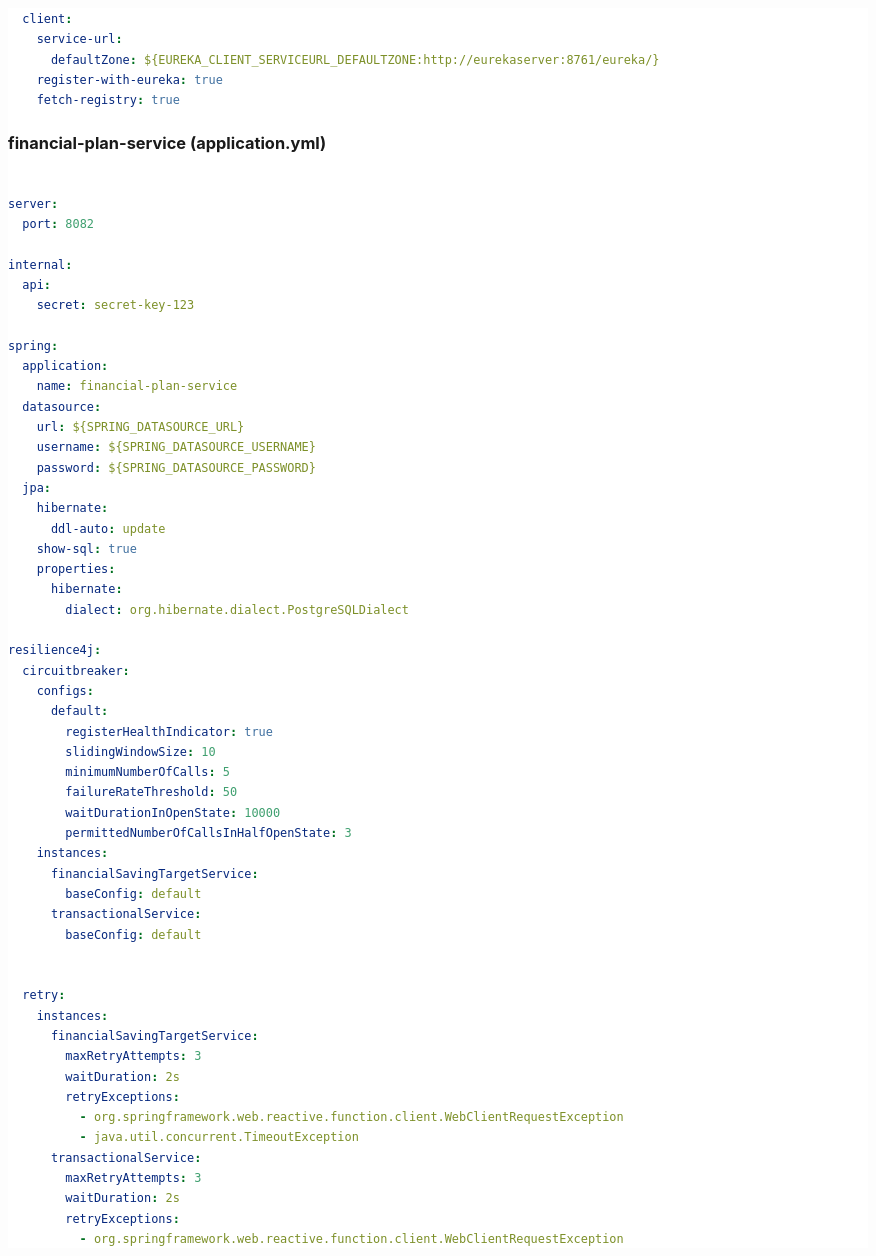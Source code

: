 ```yaml
  client:
    service-url:
      defaultZone: ${EUREKA_CLIENT_SERVICEURL_DEFAULTZONE:http://eurekaserver:8761/eureka/}
    register-with-eureka: true
    fetch-registry: true
```


### financial-plan-service (application.yml)
```yaml 

server:
  port: 8082

internal:
  api:
    secret: secret-key-123

spring:
  application:
    name: financial-plan-service
  datasource:
    url: ${SPRING_DATASOURCE_URL}
    username: ${SPRING_DATASOURCE_USERNAME}
    password: ${SPRING_DATASOURCE_PASSWORD}
  jpa:
    hibernate:
      ddl-auto: update
    show-sql: true
    properties:
      hibernate:
        dialect: org.hibernate.dialect.PostgreSQLDialect

resilience4j:
  circuitbreaker:
    configs:
      default:
        registerHealthIndicator: true
        slidingWindowSize: 10
        minimumNumberOfCalls: 5
        failureRateThreshold: 50
        waitDurationInOpenState: 10000
        permittedNumberOfCallsInHalfOpenState: 3
    instances:
      financialSavingTargetService:
        baseConfig: default
      transactionalService:
        baseConfig: default


  retry:
    instances:
      financialSavingTargetService:
        maxRetryAttempts: 3
        waitDuration: 2s
        retryExceptions:
          - org.springframework.web.reactive.function.client.WebClientRequestException
          - java.util.concurrent.TimeoutException
      transactionalService:
        maxRetryAttempts: 3
        waitDuration: 2s
        retryExceptions:
          - org.springframework.web.reactive.function.client.WebClientRequestException
```